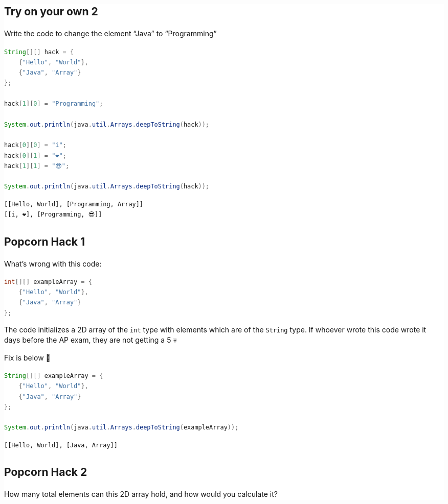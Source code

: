 ## Try on your own 2
Write the code to change the element “Java” to “Programming”


```Java
String[][] hack = {
    {"Hello", "World"},
    {"Java", "Array"}
};

hack[1][0] = "Programming";

System.out.println(java.util.Arrays.deepToString(hack));

hack[0][0] = "i";
hack[0][1] = "❤️";
hack[1][1] = "😎";

System.out.println(java.util.Arrays.deepToString(hack));

```

    [[Hello, World], [Programming, Array]]
    [[i, ❤️], [Programming, 😎]]


## Popcorn Hack 1
What’s wrong with this code:
```java
int[][] exampleArray = {
    {"Hello", "World"},
    {"Java", "Array"}
};
```

The code initializes a 2D array of the `int` type with elements which are of the `String` type. If whoever wrote this code wrote it days before the AP exam, they are not getting a 5 💀

Fix is below 🥔


```Java
String[][] exampleArray = {
    {"Hello", "World"},
    {"Java", "Array"}
};

System.out.println(java.util.Arrays.deepToString(exampleArray));
```

    [[Hello, World], [Java, Array]]


## Popcorn Hack 2
How many total elements can this 2D array hold, and how would you calculate it?
